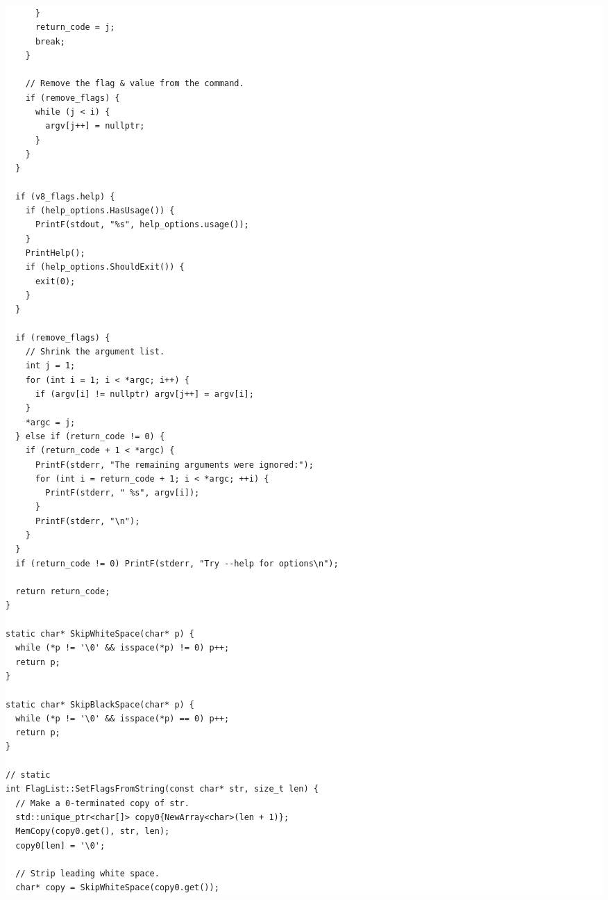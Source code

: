 ```
      }
      return_code = j;
      break;
    }

    // Remove the flag & value from the command.
    if (remove_flags) {
      while (j < i) {
        argv[j++] = nullptr;
      }
    }
  }

  if (v8_flags.help) {
    if (help_options.HasUsage()) {
      PrintF(stdout, "%s", help_options.usage());
    }
    PrintHelp();
    if (help_options.ShouldExit()) {
      exit(0);
    }
  }

  if (remove_flags) {
    // Shrink the argument list.
    int j = 1;
    for (int i = 1; i < *argc; i++) {
      if (argv[i] != nullptr) argv[j++] = argv[i];
    }
    *argc = j;
  } else if (return_code != 0) {
    if (return_code + 1 < *argc) {
      PrintF(stderr, "The remaining arguments were ignored:");
      for (int i = return_code + 1; i < *argc; ++i) {
        PrintF(stderr, " %s", argv[i]);
      }
      PrintF(stderr, "\n");
    }
  }
  if (return_code != 0) PrintF(stderr, "Try --help for options\n");

  return return_code;
}

static char* SkipWhiteSpace(char* p) {
  while (*p != '\0' && isspace(*p) != 0) p++;
  return p;
}

static char* SkipBlackSpace(char* p) {
  while (*p != '\0' && isspace(*p) == 0) p++;
  return p;
}

// static
int FlagList::SetFlagsFromString(const char* str, size_t len) {
  // Make a 0-terminated copy of str.
  std::unique_ptr<char[]> copy0{NewArray<char>(len + 1)};
  MemCopy(copy0.get(), str, len);
  copy0[len] = '\0';

  // Strip leading white space.
  char* copy = SkipWhiteSpace(copy0.get());
```